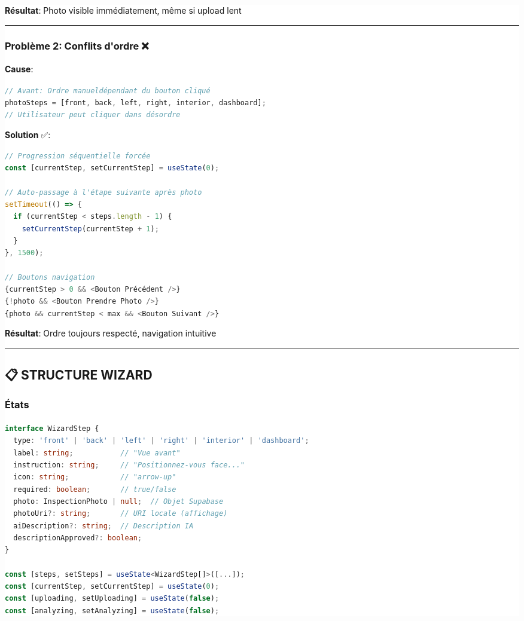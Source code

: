 **Résultat**: Photo visible immédiatement, même si upload lent

---

### Problème 2: Conflits d'ordre ❌

**Cause**:
```typescript
// Avant: Ordre manueldépendant du bouton cliqué
photoSteps = [front, back, left, right, interior, dashboard];
// Utilisateur peut cliquer dans désordre
```

**Solution** ✅:
```typescript
// Progression séquentielle forcée
const [currentStep, setCurrentStep] = useState(0);

// Auto-passage à l'étape suivante après photo
setTimeout(() => {
  if (currentStep < steps.length - 1) {
    setCurrentStep(currentStep + 1);
  }
}, 1500);

// Boutons navigation
{currentStep > 0 && <Bouton Précédent />}
{!photo && <Bouton Prendre Photo />}
{photo && currentStep < max && <Bouton Suivant />}
```

**Résultat**: Ordre toujours respecté, navigation intuitive

---

## 📋 STRUCTURE WIZARD

### États

```typescript
interface WizardStep {
  type: 'front' | 'back' | 'left' | 'right' | 'interior' | 'dashboard';
  label: string;           // "Vue avant"
  instruction: string;     // "Positionnez-vous face..."
  icon: string;            // "arrow-up"
  required: boolean;       // true/false
  photo: InspectionPhoto | null;  // Objet Supabase
  photoUri?: string;       // URI locale (affichage)
  aiDescription?: string;  // Description IA
  descriptionApproved?: boolean;
}

const [steps, setSteps] = useState<WizardStep[]>([...]);
const [currentStep, setCurrentStep] = useState(0);
const [uploading, setUploading] = useState(false);
const [analyzing, setAnalyzing] = useState(false);
```
